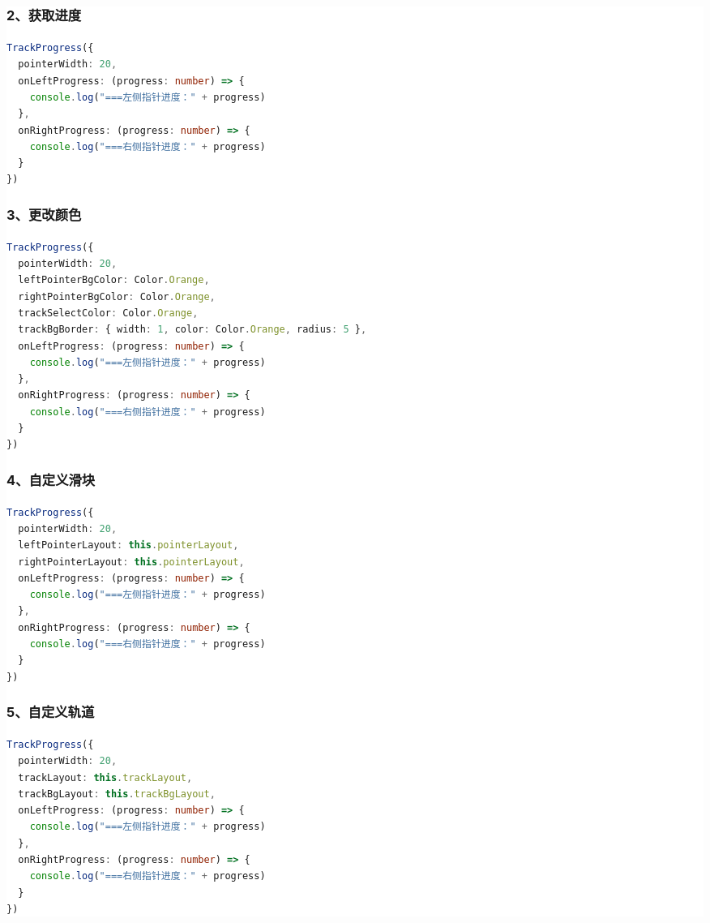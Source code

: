 ### 2、获取进度

```typescript
TrackProgress({
  pointerWidth: 20,
  onLeftProgress: (progress: number) => {
    console.log("===左侧指针进度：" + progress)
  },
  onRightProgress: (progress: number) => {
    console.log("===右侧指针进度：" + progress)
  }
})

```
### 3、更改颜色

```typescript
TrackProgress({
  pointerWidth: 20,
  leftPointerBgColor: Color.Orange,
  rightPointerBgColor: Color.Orange,
  trackSelectColor: Color.Orange,
  trackBgBorder: { width: 1, color: Color.Orange, radius: 5 },
  onLeftProgress: (progress: number) => {
    console.log("===左侧指针进度：" + progress)
  },
  onRightProgress: (progress: number) => {
    console.log("===右侧指针进度：" + progress)
  }
})
```
### 4、自定义滑块


```typescript
TrackProgress({
  pointerWidth: 20,
  leftPointerLayout: this.pointerLayout,
  rightPointerLayout: this.pointerLayout,
  onLeftProgress: (progress: number) => {
    console.log("===左侧指针进度：" + progress)
  },
  onRightProgress: (progress: number) => {
    console.log("===右侧指针进度：" + progress)
  }
})
```

### 5、自定义轨道

```typescript
TrackProgress({
  pointerWidth: 20,
  trackLayout: this.trackLayout,
  trackBgLayout: this.trackBgLayout,
  onLeftProgress: (progress: number) => {
    console.log("===左侧指针进度：" + progress)
  },
  onRightProgress: (progress: number) => {
    console.log("===右侧指针进度：" + progress)
  }
})
```
